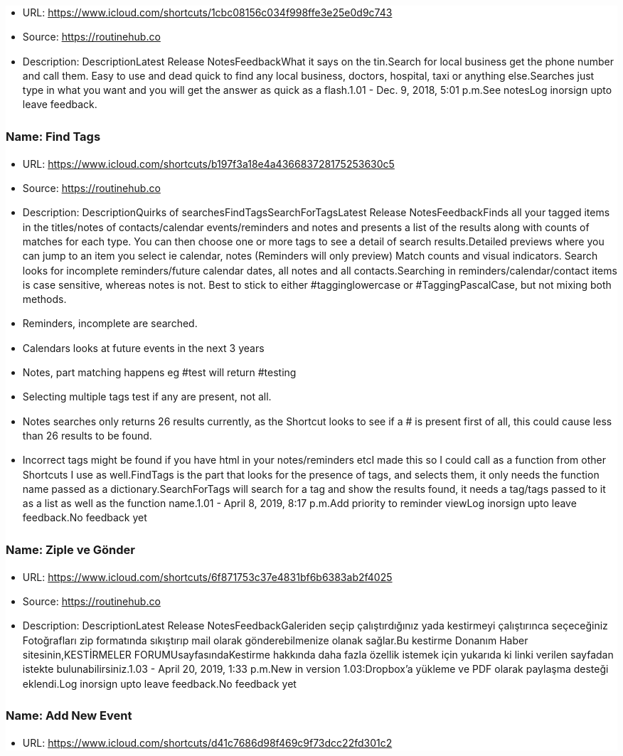 - URL: https://www.icloud.com/shortcuts/1cbc08156c034f998ffe3e25e0d9c743

- Source: https://routinehub.co

- Description: DescriptionLatest Release NotesFeedbackWhat it says on the tin.Search for local business get the phone number and call them.
Easy to use and dead quick to find any local business, doctors, hospital, taxi or anything else.Searches just type in what you want and you will get the answer as quick as a flash.1.01 - Dec. 9, 2018, 5:01 p.m.See notesLog inorsign upto leave feedback.

### Name: Find Tags

- URL: https://www.icloud.com/shortcuts/b197f3a18e4a436683728175253630c5

- Source: https://routinehub.co

- Description: DescriptionQuirks of searchesFindTagsSearchForTagsLatest Release NotesFeedbackFinds all your tagged items in the titles/notes of contacts/calendar events/reminders and notes and presents a list of the results along with counts of matches for each type. You can then choose one or more tags to see a detail of search results.Detailed previews where you can jump to an item you select ie calendar, notes (Reminders will only preview)
Match counts and visual indicators.
Search looks for incomplete reminders/future calendar dates, all notes and all contacts.Searching in reminders/calendar/contact items is case sensitive, whereas notes is not. Best to stick to either #tagginglowercase or #TaggingPascalCase, but not mixing both methods.
- Reminders, incomplete are searched.
- Calendars looks at future events in the next 3 years
- Notes, part matching happens eg #test will return #testing
- Selecting multiple tags test if any are present, not all.
- Notes searches only returns 26 results currently, as the Shortcut looks to see if a # is present first of all, this could cause less than 26 results to be found.
- Incorrect tags might be found if you have html in your notes/reminders etcI made this so I could call as a function from other Shortcuts I use as well.FindTags is the part that looks for the presence of tags, and selects them, it only needs the function name passed as a dictionary.SearchForTags will search for a tag and show the results found, it needs a tag/tags passed to it as a list as well as the function name.1.01 - April 8, 2019, 8:17 p.m.Add priority to reminder viewLog inorsign upto leave feedback.No feedback yet

### Name: Ziple ve Gönder

- URL: https://www.icloud.com/shortcuts/6f871753c37e4831bf6b6383ab2f4025

- Source: https://routinehub.co

- Description: DescriptionLatest Release NotesFeedbackGaleriden seçip çalıştırdığınız yada kestirmeyi çalıştırınca seçeceğiniz Fotoğrafları zip formatında sıkıştırıp mail olarak gönderebilmenize olanak sağlar.Bu kestirme Donanım Haber sitesinin,KESTİRMELER FORUMUsayfasındaKestirme hakkında daha fazla özellik istemek için yukarıda ki linki verilen sayfadan istekte bulunabilirsiniz.1.03 - April 20, 2019, 1:33 p.m.New in version 1.03:Dropbox’a yükleme ve PDF olarak paylaşma desteği eklendi.Log inorsign upto leave feedback.No feedback yet

### Name: Add New Event

- URL: https://www.icloud.com/shortcuts/d41c7686d98f469c9f73dcc22fd301c2
